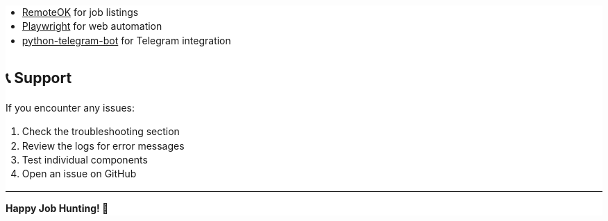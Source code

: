- [RemoteOK](https://remoteok.com) for job listings
- [Playwright](https://playwright.dev) for web automation
- [python-telegram-bot](https://python-telegram-bot.org) for Telegram integration

## 📞 Support

If you encounter any issues:

1. Check the troubleshooting section
2. Review the logs for error messages
3. Test individual components
4. Open an issue on GitHub

---

**Happy Job Hunting! 🎯**
